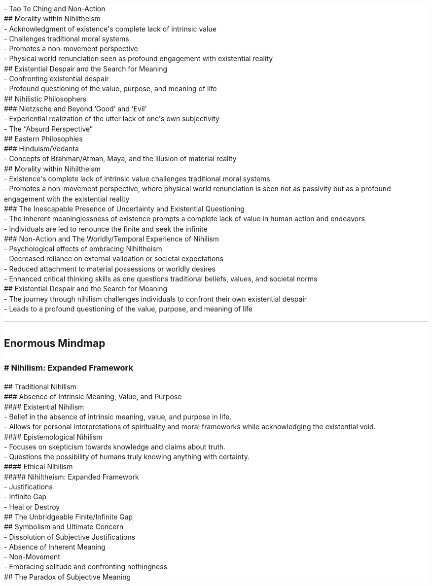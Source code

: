 \- Tao Te Ching and Non-Action  
\## Morality within Nihiltheism  
\- Acknowledgment of existence's complete lack of intrinsic value  
\- Challenges traditional moral systems  
\- Promotes a non-movement perspective  
\- Physical world renunciation seen as profound engagement with existential reality  
\## Existential Despair and the Search for Meaning  
\- Confronting existential despair  
\- Profound questioning of the value, purpose, and meaning of life  
\## Nihilistic Philosophers  
\### Nietzsche and Beyond ‘Good’ and ‘Evil’  
\- Experiential realization of the utter lack of one's own subjectivity  
\- The “Absurd Perspective”  
\## Eastern Philosophies  
\### Hinduism/Vedanta  
\- Concepts of Brahman/Atman, Maya, and the illusion of material reality  
\## Morality within Nihiltheism  
\- Existence's complete lack of intrinsic value challenges traditional moral systems  
\- Promotes a non-movement perspective, where physical world renunciation is seen not as passivity but as a profound engagement with the existential reality  
\### The Inescapable Presence of Uncertainty and Existential Questioning  
\- The inherent meaninglessness of existence prompts a complete lack of value in human action and endeavors  
\- Individuals are led to renounce the finite and seek the infinite  
\### Non-Action and The Worldly/Temporal Experience of Nihilism  
\- Psychological effects of embracing Nihiltheism  
\- Decreased reliance on external validation or societal expectations  
\- Reduced attachment to material possessions or worldly desires  
\- Enhanced critical thinking skills as one questions traditional beliefs, values, and societal norms  
\## Existential Despair and the Search for Meaning  
\- The journey through nihilism challenges individuals to confront their own existential despair  
\- Leads to a profound questioning of the value, purpose, and meaning of life  

  

  

* * *

  

## Enormous Mindmap

### \# Nihilism: Expanded Framework  
\## Traditional Nihilism  
\### Absence of Intrinsic Meaning, Value, and Purpose  
\#### Existential Nihilism  
\- Belief in the absence of intrinsic meaning, value, and purpose in life.  
\- Allows for personal interpretations of spirituality and moral frameworks while acknowledging the existential void.  
\#### Epistemological Nihilism  
\- Focuses on skepticism towards knowledge and claims about truth.  
\- Questions the possibility of humans truly knowing anything with certainty.  
\#### Ethical Nihilism  
\##### Nihiltheism: Expanded Framework  
\- Justifications  
\- Infinite Gap  
\- Heal or Destroy  
\## The Unbridgeable Finite/Infinite Gap  
\## Symbolism and Ultimate Concern  
\- Dissolution of Subjective Justifications  
\- Absence of Inherent Meaning  
\- Non-Movement  
\- Embracing solitude and confronting nothingness  
\## The Paradox of Subjective Meaning  